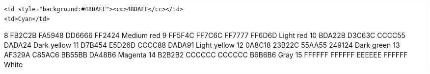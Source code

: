     <td style="background:#48DAFF"><cc>48DAFF</cc></td>
    <td>Cyan</td>
</tr><tr>
    <td>8</td>
    <td style="background:#FB2C2B"><cc>FB2C2B</cc></td>
    <td style="background:#FA5948"><cc>FA5948</cc></td>
    <td style="background:#DD6666"><cc>DD6666</cc></td>
    <td style="background:#FF2424"><cc>FF2424</cc></td>
    <td>Medium red</td>
</tr><tr>
    <td>9</td>
    <td style="background:#FF5F4C"><cc>FF5F4C</cc></td>
    <td style="background:#FF7C6C"><cc>FF7C6C</cc></td>
    <td style="background:#FF7777"><cc>FF7777</cc></td>
    <td style="background:#FF6D6D"><cc>FF6D6D</cc></td>
    <td>Light red</td>
</tr><tr>
    <td>10</td>
    <td style="background:#BDA22B"><cc>BDA22B</cc></td>
    <td style="background:#D3C63C"><cc>D3C63C</cc></td>
    <td style="background:#CCCC55"><cc>CCCC55</cc></td>
    <td style="background:#DADA24"><cc>DADA24</cc></td>
    <td>Dark yellow</td>
</tr><tr>
    <td>11</td>
    <td style="background:#D7B454"><cc>D7B454</cc></td>
    <td style="background:#E5D26D"><cc>E5D26D</cc></td>
    <td style="background:#CCCC88"><cc>CCCC88</cc></td>
    <td style="background:#DADA91"><cc>DADA91</cc></td>
    <td>Light yellow</td>
</tr><tr>
    <td>12</td>
    <td style="background:#0A8C18"><cc>0A8C18</cc></td>
    <td style="background:#23B22C"><cc>23B22C</cc></td>
    <td style="background:#55AA55"><cc>55AA55</cc></td>
    <td style="background:#249124"><cc>249124</cc></td>
    <td>Dark green</td>
</tr><tr>
    <td>13</td>
    <td style="background:#AF329A"><cc>AF329A</cc></td>
    <td style="background:#C85AC6"><cc>C85AC6</cc></td>
    <td style="background:#BB55BB"><cc>BB55BB</cc></td>
    <td style="background:#DA48B6"><cc>DA48B6</cc></td>
    <td>Magenta</td>
</tr><tr>
    <td>14</td>
    <td style="background:#B2B2B2"><cc>B2B2B2</cc></td>
    <td style="background:#CCCCCC"><cc>CCCCCC</cc></td>
    <td style="background:#CCCCCC"><cc>CCCCCC</cc></td>
    <td style="background:#B6B6B6"><cc>B6B6B6</cc></td>
    <td>Gray</td>
</tr><tr>
    <td>15</td>
    <td style="background:#FFFFFF"><cc>FFFFFF</cc></td>
    <td style="background:#FFFFFF"><cc>FFFFFF</cc></td>
    <td style="background:#EEEEEE"><cc>EEEEEE</cc></td>
    <td style="background:#FFFFFF"><cc>FFFFFF</cc></td>
    <td>White</td>
</tr>
</table>

